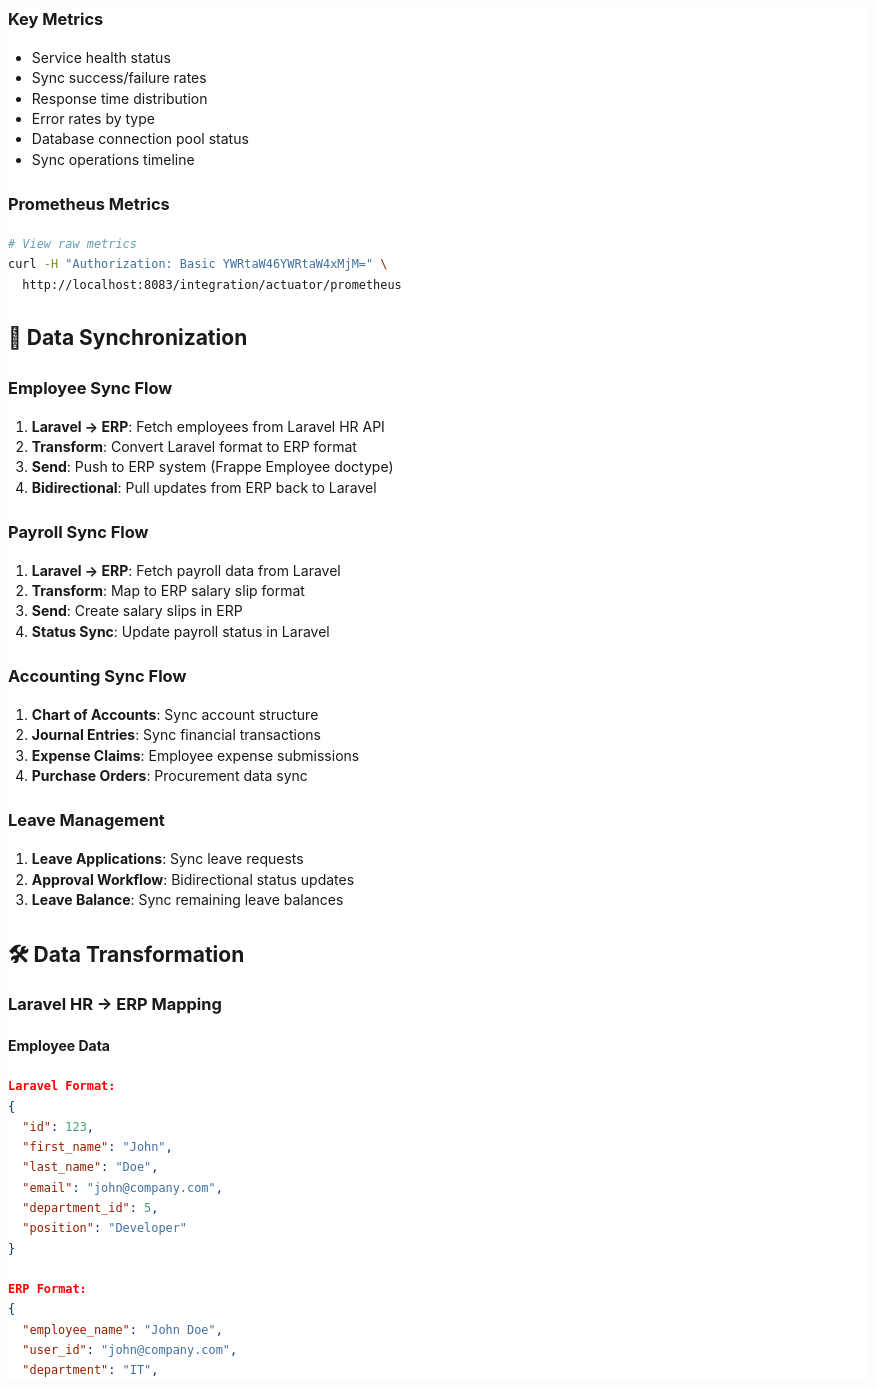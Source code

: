 ### Key Metrics
- Service health status
- Sync success/failure rates
- Response time distribution
- Error rates by type
- Database connection pool status
- Sync operations timeline

### Prometheus Metrics
```bash
# View raw metrics
curl -H "Authorization: Basic YWRtaW46YWRtaW4xMjM=" \
  http://localhost:8083/integration/actuator/prometheus
```

## 🔄 Data Synchronization

### Employee Sync Flow
1. **Laravel → ERP**: Fetch employees from Laravel HR API
2. **Transform**: Convert Laravel format to ERP format
3. **Send**: Push to ERP system (Frappe Employee doctype)
4. **Bidirectional**: Pull updates from ERP back to Laravel

### Payroll Sync Flow
1. **Laravel → ERP**: Fetch payroll data from Laravel
2. **Transform**: Map to ERP salary slip format
3. **Send**: Create salary slips in ERP
4. **Status Sync**: Update payroll status in Laravel

### Accounting Sync Flow
1. **Chart of Accounts**: Sync account structure
2. **Journal Entries**: Sync financial transactions
3. **Expense Claims**: Employee expense submissions
4. **Purchase Orders**: Procurement data sync

### Leave Management
1. **Leave Applications**: Sync leave requests
2. **Approval Workflow**: Bidirectional status updates
3. **Leave Balance**: Sync remaining leave balances

## 🛠️ Data Transformation

### Laravel HR → ERP Mapping

#### Employee Data
```json
Laravel Format:
{
  "id": 123,
  "first_name": "John",
  "last_name": "Doe",
  "email": "john@company.com",
  "department_id": 5,
  "position": "Developer"
}

ERP Format:
{
  "employee_name": "John Doe",
  "user_id": "john@company.com",
  "department": "IT",
```
